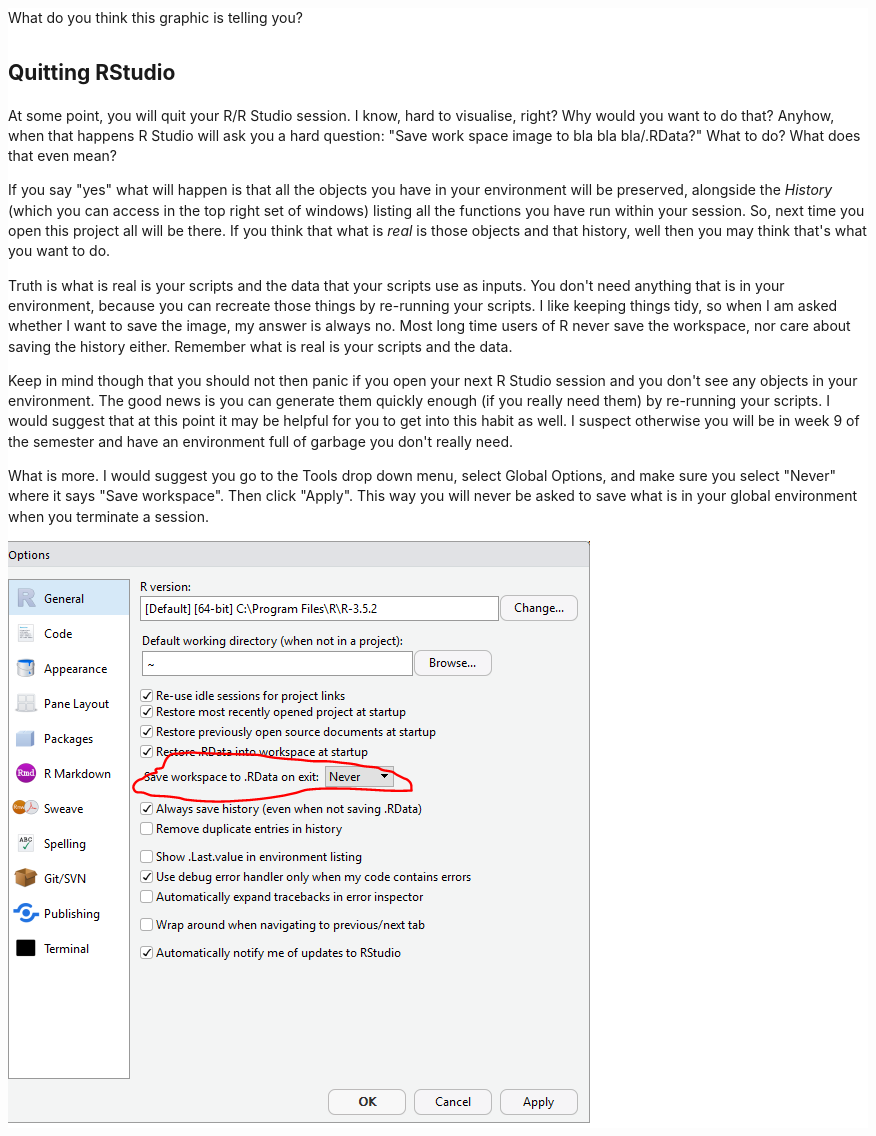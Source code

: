 What do you think this graphic is telling you? 

## Quitting RStudio

At some point, you will quit your R/R Studio session. I know, hard to visualise, right? Why would you want to do that? Anyhow, when that happens R Studio will ask you a hard question: "Save work space image to bla bla bla/.RData?" What to do? What does that even mean?

If you say "yes" what will happen is that all the objects you have in your environment will be preserved, alongside the *History* (which you can access in the top right set of windows) listing all the functions you have run within your session. So, next time you open this project all will be there. If you think that what is *real* is those objects and that history, well then you may think that's what you want to do.

Truth is what is real is your scripts and the data that your scripts use as inputs. You don't need anything that is in your environment, because you can recreate those things by re-running your scripts. I like keeping things tidy, so when I am asked whether I want to save the image, my answer is always no. Most long time users of R never save the workspace, nor care about saving the history either. Remember what is real is your scripts and the data.

Keep in mind though that you should not then panic if you open your next R Studio session and you don't see any objects in your environment. The good news is you can generate them quickly enough (if you really need them) by re-running your scripts. I would suggest that at this point it may be helpful for you to get into this habit as well. I suspect otherwise you will be in week 9 of the semester and have an environment full of garbage you don't really need.

What is more. I would suggest you go to the Tools drop down menu, select Global Options, and make sure you select "Never" where it says "Save workspace". Then click "Apply". This way you will never be asked to save what is in your global environment when you terminate a session.

![](img/neversave.png) 

